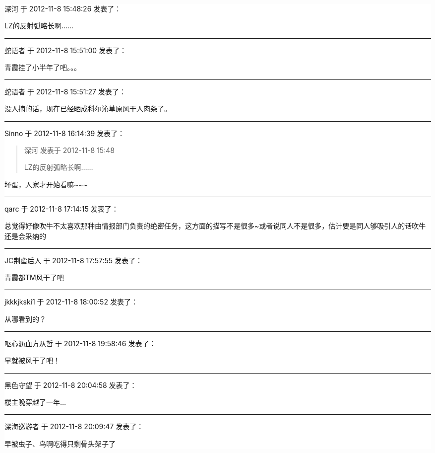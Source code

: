 深河 于 2012-11-8 15:48:26 发表了：

LZ的反射弧略长啊……

---------

蛇语者 于 2012-11-8 15:51:00 发表了：

青霞挂了小半年了吧。。。

---------

蛇语者 于 2012-11-8 15:51:27 发表了：

没人摘的话，现在已经晒成科尔沁草原风干人肉条了。

---------

Sinno 于 2012-11-8 16:14:39 发表了：

> 深河 发表于 2012-11-8 15:48
> 
> LZ的反射弧略长啊……



坏蛋，人家才开始看嘛~~~

---------

qarc 于 2012-11-8 17:14:15 发表了：

总觉得好像吹牛不太喜欢那种由情报部门负责的绝密任务，这方面的描写不是很多~或者说同人不是很多，估计要是同人够吸引人的话吹牛还是会采纳的

---------

JC荆蛮后人 于 2012-11-8 17:57:55 发表了：

青霞都TM风干了吧

---------

jkkkjkski1 于 2012-11-8 18:00:52 发表了：

从哪看到的？

---------

呕心沥血方从哲 于 2012-11-8 19:58:46 发表了：

早就被风干了吧！

---------

黑色守望 于 2012-11-8 20:04:58 发表了：

楼主晚穿越了一年…

---------

深海巡游者 于 2012-11-8 20:09:47 发表了：

早被虫子、鸟啊吃得只剩骨头架子了
